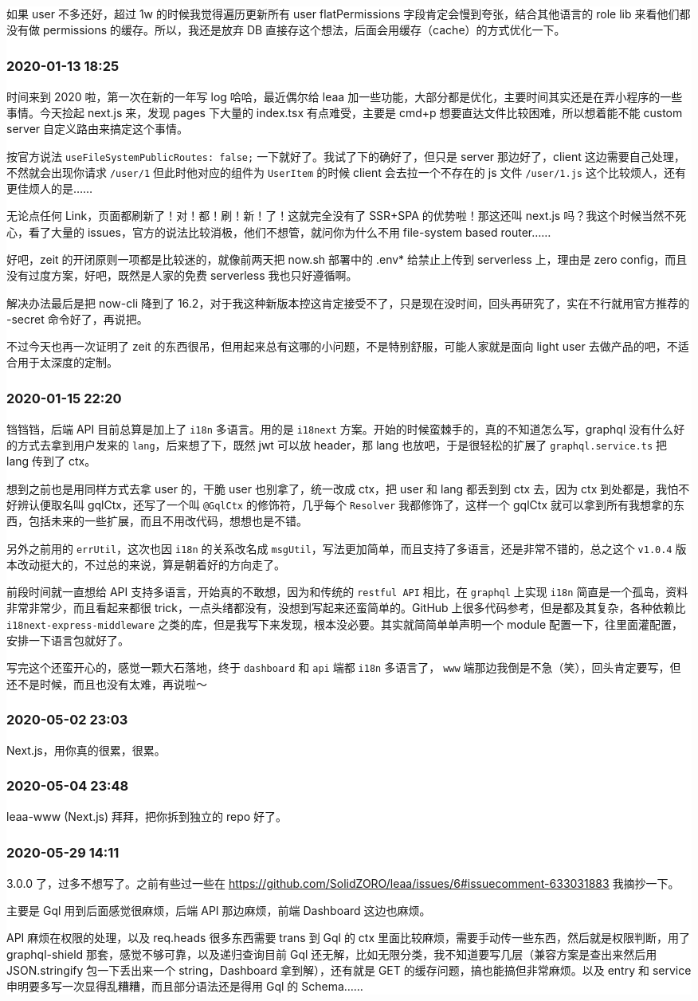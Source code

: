 如果 user 不多还好，超过 1w 的时候我觉得遍历更新所有 user flatPermissions 字段肯定会慢到夸张，结合其他语言的 role lib 来看他们都没有做 permissions 的缓存。所以，我还是放弃 DB 直接存这个想法，后面会用缓存（cache）的方式优化一下。

### 2020-01-13 18:25

时间来到 2020 啦，第一次在新的一年写 log 哈哈，最近偶尔给 leaa 加一些功能，大部分都是优化，主要时间其实还是在弄小程序的一些事情。今天捡起 next.js 来，发现 pages 下大量的 index.tsx 有点难受，主要是 cmd+p 想要直达文件比较困难，所以想着能不能 custom server 自定义路由来搞定这个事情。

按官方说法 `useFileSystemPublicRoutes: false;` 一下就好了。我试了下的确好了，但只是 server 那边好了，client 这边需要自己处理，不然就会出现你请求 `/user/1` 但此时他对应的组件为 `UserItem` 的时候 client 会去拉一个不存在的 js 文件 `/user/1.js` 这个比较烦人，还有更佳烦人的是……

无论点任何 Link，页面都刷新了！对！都！刷！新！了！这就完全没有了 SSR+SPA 的优势啦！那这还叫 next.js 吗？我这个时候当然不死心，看了大量的 issues，官方的说法比较消极，他们不想管，就问你为什么不用 file-system based router……

好吧，zeit 的开闭原则一项都是比较迷的，就像前两天把 now.sh 部署中的 .env\* 给禁止上传到 serverless 上，理由是 zero config，而且没有过度方案，好吧，既然是人家的免费 serverless 我也只好遵循啊。

解决办法最后是把 now-cli 降到了 16.2，对于我这种新版本控这肯定接受不了，只是现在没时间，回头再研究了，实在不行就用官方推荐的 -secret 命令好了，再说把。

不过今天也再一次证明了 zeit 的东西很吊，但用起来总有这哪的小问题，不是特别舒服，可能人家就是面向 light user 去做产品的吧，不适合用于太深度的定制。

### 2020-01-15 22:20

铛铛铛，后端 API 目前总算是加上了 `i18n` 多语言。用的是 `i18next` 方案。开始的时候蛮棘手的，真的不知道怎么写，graphql 没有什么好的方式去拿到用户发来的 `lang`，后来想了下，既然 jwt 可以放 header，那 lang 也放吧，于是很轻松的扩展了 `graphql.service.ts` 把 lang 传到了 ctx。

想到之前也是用同样方式去拿 user 的，干脆 user 也别拿了，统一改成 ctx，把 user 和 lang 都丢到到 ctx 去，因为 ctx 到处都是，我怕不好辨认便取名叫 gqlCtx，还写了一个叫 `@GqlCtx` 的修饰符，几乎每个 `Resolver` 我都修饰了，这样一个 gqlCtx 就可以拿到所有我想拿的东西，包括未来的一些扩展，而且不用改代码，想想也是不错。

另外之前用的 `errUtil`，这次也因 `i18n` 的关系改名成 `msgUtil`，写法更加简单，而且支持了多语言，还是非常不错的，总之这个 `v1.0.4` 版本改动挺大的，不过总的来说，算是朝着好的方向走了。

前段时间就一直想给 API 支持多语言，开始真的不敢想，因为和传统的 `restful API` 相比，在 `graphql` 上实现 `i18n` 简直是一个孤岛，资料非常非常少，而且看起来都很 trick，一点头绪都没有，没想到写起来还蛮简单的。GitHub 上很多代码参考，但是都及其复杂，各种依赖比 `i18next-express-middleware` 之类的库，但是我写下来发现，根本没必要。其实就简简单单声明一个 module 配置一下，往里面灌配置，安排一下语言包就好了。

写完这个还蛮开心的，感觉一颗大石落地，终于 `dashboard` 和 `api` 端都 `i18n` 多语言了， `www` 端那边我倒是不急（笑），回头肯定要写，但还不是时候，而且也没有太难，再说啦～

### 2020-05-02 23:03

Next.js，用你真的很累，很累。

### 2020-05-04 23:48

leaa-www (Next.js) 拜拜，把你拆到独立的 repo 好了。

### 2020-05-29 14:11

3.0.0 了，过多不想写了。之前有些过一些在 https://github.com/SolidZORO/leaa/issues/6#issuecomment-633031883 我摘抄一下。

主要是 Gql 用到后面感觉很麻烦，后端 API 那边麻烦，前端 Dashboard 这边也麻烦。

API 麻烦在权限的处理，以及 req.heads 很多东西需要 trans 到 Gql 的 ctx 里面比较麻烦，需要手动传一些东西，然后就是权限判断，用了 graphql-shield 那套，感觉不够可靠，以及递归查询目前 Gql 还无解，比如无限分类，我不知道要写几层（兼容方案是查出来然后用 JSON.stringify 包一下丢出来一个 string，Dashboard 拿到解），还有就是 GET 的缓存问题，搞也能搞但非常麻烦。以及 entry 和 service 申明要多写一次显得乱糟糟，而且部分语法还是得用 Gql 的 Schema……
